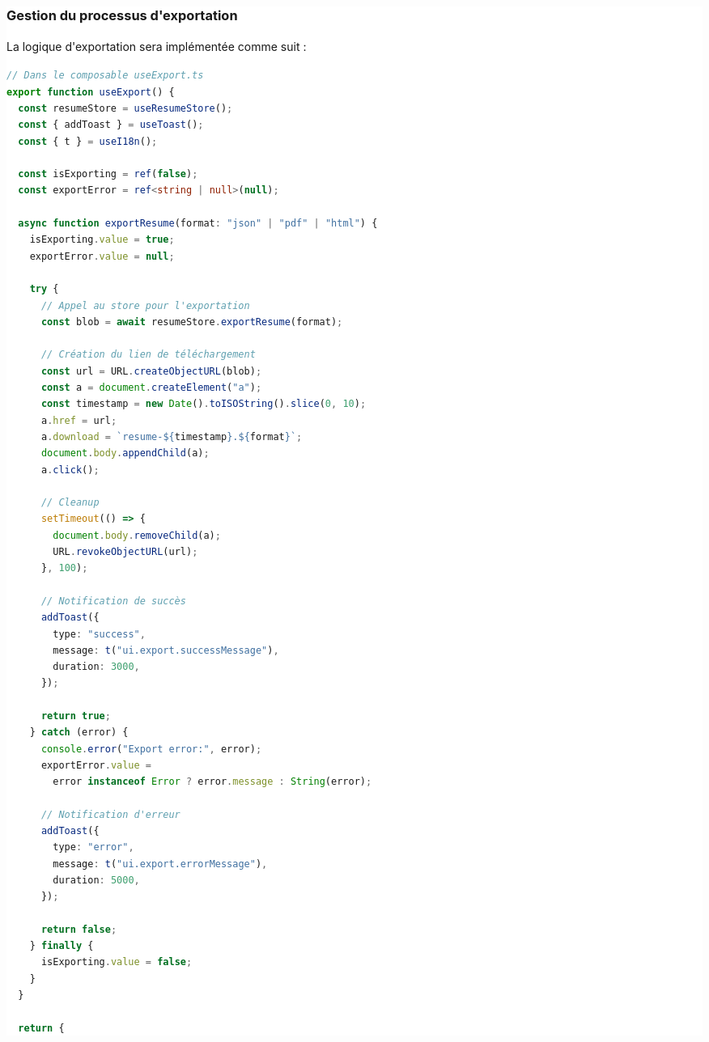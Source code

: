 ### Gestion du processus d'exportation

La logique d'exportation sera implémentée comme suit :

```typescript
// Dans le composable useExport.ts
export function useExport() {
  const resumeStore = useResumeStore();
  const { addToast } = useToast();
  const { t } = useI18n();

  const isExporting = ref(false);
  const exportError = ref<string | null>(null);

  async function exportResume(format: "json" | "pdf" | "html") {
    isExporting.value = true;
    exportError.value = null;

    try {
      // Appel au store pour l'exportation
      const blob = await resumeStore.exportResume(format);

      // Création du lien de téléchargement
      const url = URL.createObjectURL(blob);
      const a = document.createElement("a");
      const timestamp = new Date().toISOString().slice(0, 10);
      a.href = url;
      a.download = `resume-${timestamp}.${format}`;
      document.body.appendChild(a);
      a.click();

      // Cleanup
      setTimeout(() => {
        document.body.removeChild(a);
        URL.revokeObjectURL(url);
      }, 100);

      // Notification de succès
      addToast({
        type: "success",
        message: t("ui.export.successMessage"),
        duration: 3000,
      });

      return true;
    } catch (error) {
      console.error("Export error:", error);
      exportError.value =
        error instanceof Error ? error.message : String(error);

      // Notification d'erreur
      addToast({
        type: "error",
        message: t("ui.export.errorMessage"),
        duration: 5000,
      });

      return false;
    } finally {
      isExporting.value = false;
    }
  }

  return {
```